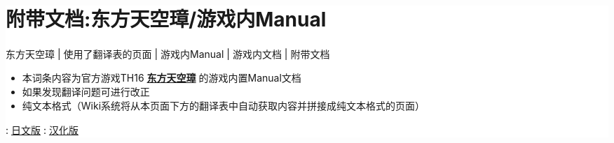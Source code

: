 # 附带文档:东方天空璋/游戏内Manual



东方天空璋 | 使用了翻译表的页面 | 游戏内Manual | 游戏内文档 | 附带文档

- 本词条内容为官方游戏TH16 **[东方天空璋](./东方天空璋.md)** 的游戏内置Manual文档
- 如果发现翻译问题可进行改正
- 纯文本格式（Wiki系统将从本页面下方的翻译表中自动获取内容并拼接成纯文本格式的页面）

: [日文版](http://omake.thwiki.cc/translate.php?u=附带文档:东方天空璋/游戏内Manual&amp;t=ja)
: [汉化版](http://omake.thwiki.cc/translate.php?u=附带文档:东方天空璋/游戏内Manual&amp;t=zh)

  
  

  

